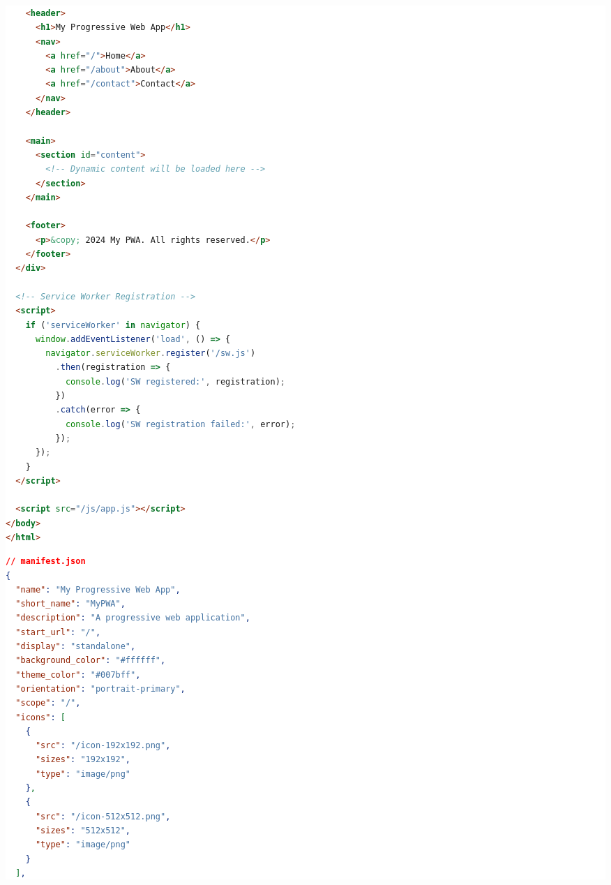 ```html
    <header>
      <h1>My Progressive Web App</h1>
      <nav>
        <a href="/">Home</a>
        <a href="/about">About</a>
        <a href="/contact">Contact</a>
      </nav>
    </header>

    <main>
      <section id="content">
        <!-- Dynamic content will be loaded here -->
      </section>
    </main>

    <footer>
      <p>&copy; 2024 My PWA. All rights reserved.</p>
    </footer>
  </div>

  <!-- Service Worker Registration -->
  <script>
    if ('serviceWorker' in navigator) {
      window.addEventListener('load', () => {
        navigator.serviceWorker.register('/sw.js')
          .then(registration => {
            console.log('SW registered:', registration);
          })
          .catch(error => {
            console.log('SW registration failed:', error);
          });
      });
    }
  </script>

  <script src="/js/app.js"></script>
</body>
</html>
```

```json
// manifest.json
{
  "name": "My Progressive Web App",
  "short_name": "MyPWA",
  "description": "A progressive web application",
  "start_url": "/",
  "display": "standalone",
  "background_color": "#ffffff",
  "theme_color": "#007bff",
  "orientation": "portrait-primary",
  "scope": "/",
  "icons": [
    {
      "src": "/icon-192x192.png",
      "sizes": "192x192",
      "type": "image/png"
    },
    {
      "src": "/icon-512x512.png",
      "sizes": "512x512",
      "type": "image/png"
    }
  ],
```